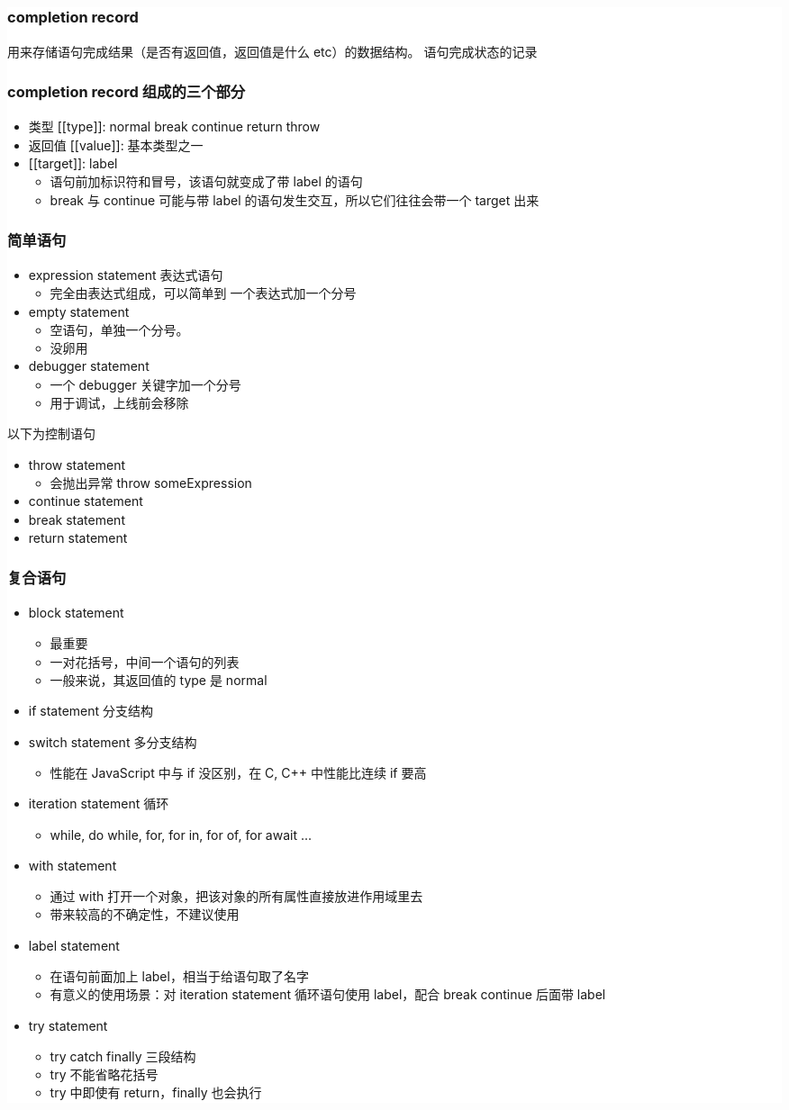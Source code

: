 ### completion record 
用来存储语句完成结果（是否有返回值，返回值是什么 etc）的数据结构。
语句完成状态的记录

### completion record 组成的三个部分
* 类型 [[type]]: normal break continue return throw
* 返回值 [[value]]: 基本类型之一
* [[target]]: label 
  * 语句前加标识符和冒号，该语句就变成了带 label 的语句
  * break 与 continue 可能与带 label 的语句发生交互，所以它们往往会带一个 target 出来


### 简单语句
* expression statement 表达式语句 
  * 完全由表达式组成，可以简单到 一个表达式加一个分号
* empty statement
  * 空语句，单独一个分号。
  * 没卵用
* debugger statement
  * 一个 debugger 关键字加一个分号
  * 用于调试，上线前会移除

以下为控制语句
* throw statement 
  * 会抛出异常 throw someExpression
* continue statement
* break statement
* return statement

### 复合语句
* block statement 
  * 最重要
  * 一对花括号，中间一个语句的列表
  * 一般来说，其返回值的 type 是 normal

* if statement 分支结构

* switch statement 多分支结构 
  * 性能在 JavaScript 中与 if 没区别，在 C, C++ 中性能比连续 if 要高

* iteration statement 循环
  * while, do while, for, for in, for of, for await ...

* with statement
  * 通过 with 打开一个对象，把该对象的所有属性直接放进作用域里去
  * 带来较高的不确定性，不建议使用

* label statement
  * 在语句前面加上 label，相当于给语句取了名字
  * 有意义的使用场景：对 iteration statement 循环语句使用 label，配合 break continue 后面带 label

* try statement
  * try catch finally 三段结构
  * try 不能省略花括号
  * try 中即使有 return，finally 也会执行
